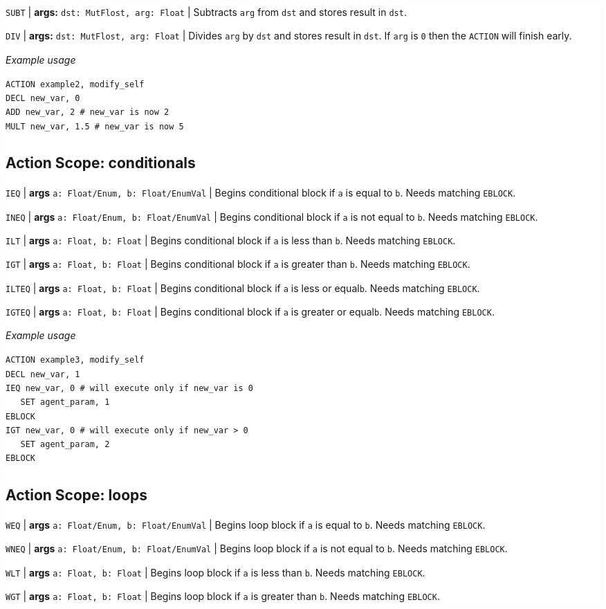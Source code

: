 `SUBT` | **args:** `dst: MutFlost, arg: Float` | Subtracts `arg` from `dst` and stores result in `dst`.

`DIV` | **args:** `dst: MutFlost, arg: Float` | Divides `arg` by `dst` and stores result in `dst`. If `arg` is `0` then the `ACTION` will finish early.

*Example usage*
```aasm
ACTION example2, modify_self
DECL new_var, 0
ADD new_var, 2 # new_var is now 2
MULT new_var, 1.5 # new_var is now 5
```

## Action Scope: conditionals
`IEQ` | **args** `a: Float/Enum, b: Float/EnumVal` | Begins conditional block if `a` is equal to `b`. Needs matching `EBLOCK`.

`INEQ` | **args** `a: Float/Enum, b: Float/EnumVal` | Begins conditional block if `a` is not equal to `b`. Needs matching `EBLOCK`.

`ILT` | **args** `a: Float, b: Float` | Begins conditional block if `a` is less than `b`. Needs matching `EBLOCK`.

`IGT` | **args** `a: Float, b: Float` | Begins conditional block if `a` is greater than `b`. Needs matching `EBLOCK`.

`ILTEQ` | **args** `a: Float, b: Float` | Begins conditional block if `a` is less or equal`b`. Needs matching `EBLOCK`.

`IGTEQ` | **args** `a: Float, b: Float` | Begins conditional block if `a` is greater or equal`b`. Needs matching `EBLOCK`.

*Example usage*
```aasm
ACTION example3, modify_self
DECL new_var, 1
IEQ new_var, 0 # will execute only if new_var is 0
   SET agent_param, 1 
EBLOCK
IGT new_var, 0 # will execute only if new_var > 0
   SET agent_param, 2
EBLOCK
```

## Action Scope: loops
`WEQ` | **args** `a: Float/Enum, b: Float/EnumVal` | Begins loop block if `a` is equal to `b`. Needs matching `EBLOCK`.

`WNEQ` | **args** `a: Float/Enum, b: Float/EnumVal` | Begins loop block if `a` is not equal to `b`. Needs matching `EBLOCK`.

`WLT` | **args** `a: Float, b: Float` | Begins loop block if `a` is less than `b`. Needs matching `EBLOCK`.

`WGT` | **args** `a: Float, b: Float` | Begins loop block if `a` is greater than `b`. Needs matching `EBLOCK`.
